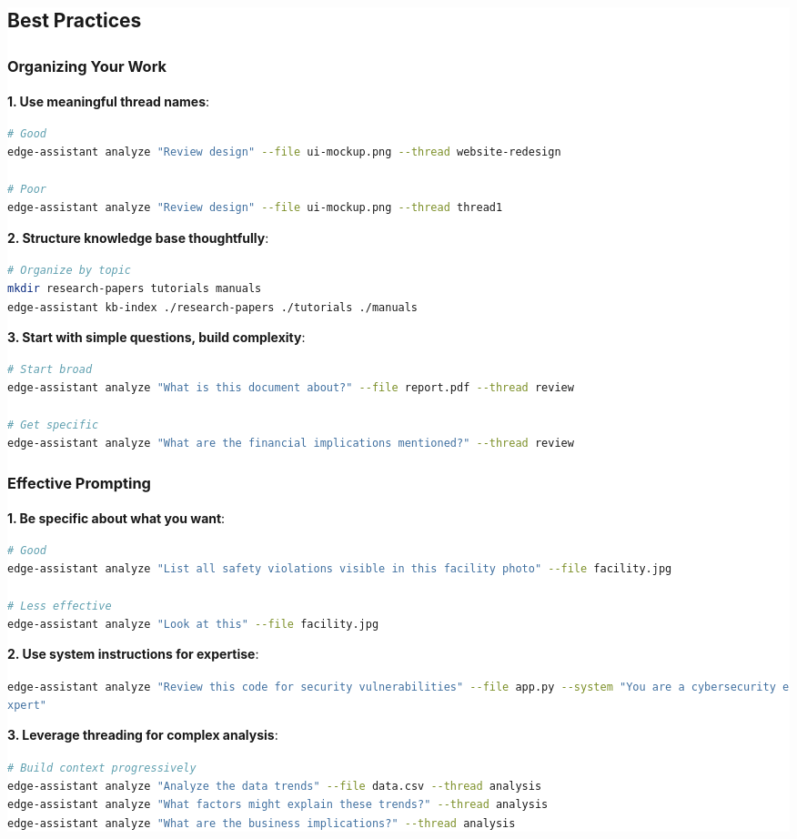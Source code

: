 ## Best Practices

### Organizing Your Work

**1. Use meaningful thread names**:
```bash
# Good
edge-assistant analyze "Review design" --file ui-mockup.png --thread website-redesign

# Poor
edge-assistant analyze "Review design" --file ui-mockup.png --thread thread1
```

**2. Structure knowledge base thoughtfully**:
```bash
# Organize by topic
mkdir research-papers tutorials manuals
edge-assistant kb-index ./research-papers ./tutorials ./manuals
```

**3. Start with simple questions, build complexity**:
```bash
# Start broad
edge-assistant analyze "What is this document about?" --file report.pdf --thread review

# Get specific
edge-assistant analyze "What are the financial implications mentioned?" --thread review
```

### Effective Prompting

**1. Be specific about what you want**:
```bash
# Good
edge-assistant analyze "List all safety violations visible in this facility photo" --file facility.jpg

# Less effective
edge-assistant analyze "Look at this" --file facility.jpg
```

**2. Use system instructions for expertise**:
```bash
edge-assistant analyze "Review this code for security vulnerabilities" --file app.py --system "You are a cybersecurity expert"
```

**3. Leverage threading for complex analysis**:
```bash
# Build context progressively
edge-assistant analyze "Analyze the data trends" --file data.csv --thread analysis
edge-assistant analyze "What factors might explain these trends?" --thread analysis
edge-assistant analyze "What are the business implications?" --thread analysis
```
